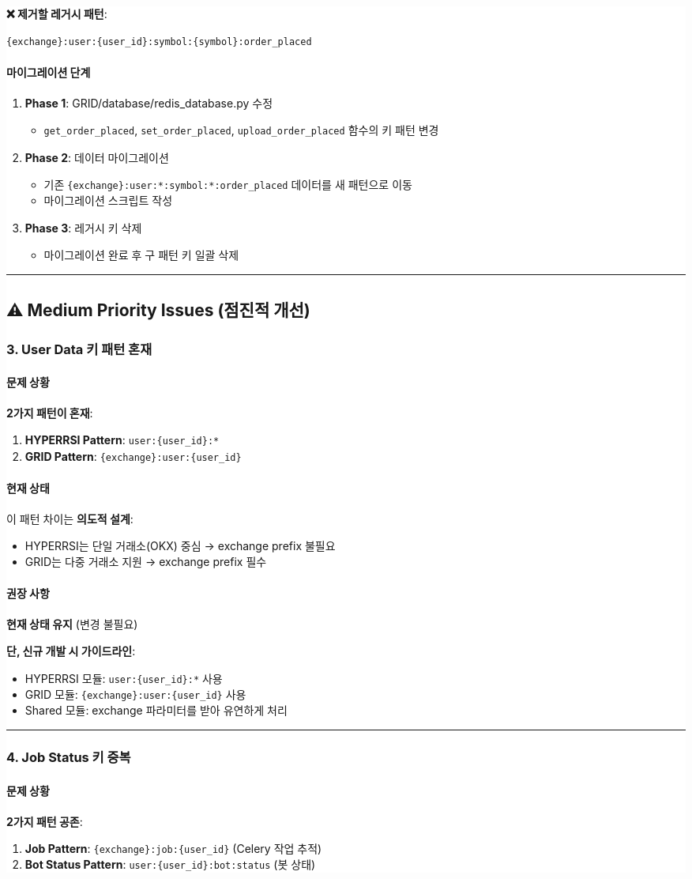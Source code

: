 **❌ 제거할 레거시 패턴**:
```python
{exchange}:user:{user_id}:symbol:{symbol}:order_placed
```

#### 마이그레이션 단계

1. **Phase 1**: GRID/database/redis_database.py 수정
   - `get_order_placed`, `set_order_placed`, `upload_order_placed` 함수의 키 패턴 변경

2. **Phase 2**: 데이터 마이그레이션
   - 기존 `{exchange}:user:*:symbol:*:order_placed` 데이터를 새 패턴으로 이동
   - 마이그레이션 스크립트 작성

3. **Phase 3**: 레거시 키 삭제
   - 마이그레이션 완료 후 구 패턴 키 일괄 삭제

---

## ⚠️ Medium Priority Issues (점진적 개선)

### 3. User Data 키 패턴 혼재

#### 문제 상황

**2가지 패턴이 혼재**:

1. **HYPERRSI Pattern**: `user:{user_id}:*`
2. **GRID Pattern**: `{exchange}:user:{user_id}`

#### 현재 상태

이 패턴 차이는 **의도적 설계**:
- HYPERRSI는 단일 거래소(OKX) 중심 → exchange prefix 불필요
- GRID는 다중 거래소 지원 → exchange prefix 필수

#### 권장 사항

**현재 상태 유지** (변경 불필요)

**단, 신규 개발 시 가이드라인**:
- HYPERRSI 모듈: `user:{user_id}:*` 사용
- GRID 모듈: `{exchange}:user:{user_id}` 사용
- Shared 모듈: exchange 파라미터를 받아 유연하게 처리

---

### 4. Job Status 키 중복

#### 문제 상황

**2가지 패턴 공존**:

1. **Job Pattern**: `{exchange}:job:{user_id}` (Celery 작업 추적)
2. **Bot Status Pattern**: `user:{user_id}:bot:status` (봇 상태)
